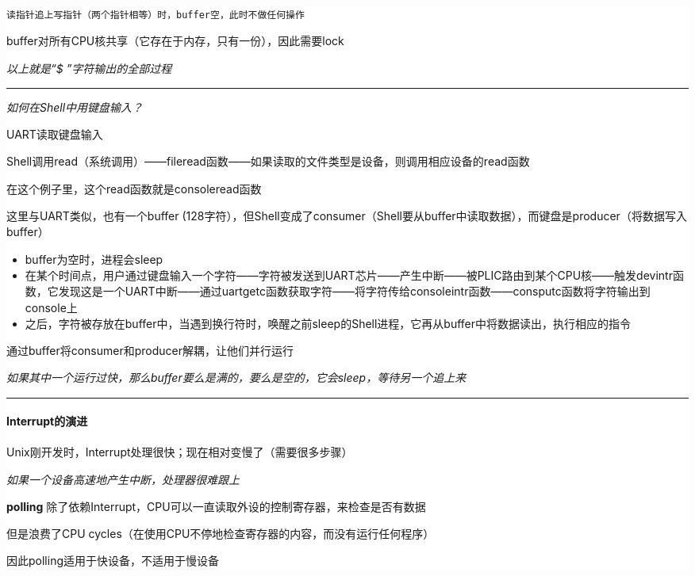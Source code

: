     读指针追上写指针（两个指针相等）时，buffer空，此时不做任何操作



buffer对所有CPU核共享（它存在于内存，只有一份），因此需要lock

*以上就是“$ ”字符输出的全部过程*

---

*如何在Shell中用键盘输入？*

UART读取键盘输入

Shell调用read（系统调用）——fileread函数——如果读取的文件类型是设备，则调用相应设备的read函数

在这个例子里，这个read函数就是consoleread函数

这里与UART类似，也有一个buffer (128字符），但Shell变成了consumer（Shell要从buffer中读取数据），而键盘是producer（将数据写入buffer）

- buffer为空时，进程会sleep
- 在某个时间点，用户通过键盘输入一个字符——字符被发送到UART芯片——产生中断——被PLIC路由到某个CPU核——触发devintr函数，它发现这是一个UART中断——通过uartgetc函数获取字符——将字符传给consoleintr函数——consputc函数将字符输出到console上
- 之后，字符被存放在buffer中，当遇到换行符时，唤醒之前sleep的Shell进程，它再从buffer中将数据读出，执行相应的指令

通过buffer将consumer和producer解耦，让他们并行运行

  *如果其中一个运行过快，那么buffer要么是满的，要么是空的，它会sleep，等待另一个追上来*


---

#### Interrupt的演进

Unix刚开发时，Interrupt处理很快；现在相对变慢了（需要很多步骤）

*如果一个设备高速地产生中断，处理器很难跟上*

**polling** 除了依赖Interrupt，CPU可以一直读取外设的控制寄存器，来检查是否有数据

  但是浪费了CPU cycles（在使用CPU不停地检查寄存器的内容，而没有运行任何程序）

  因此polling适用于快设备，不适用于慢设备




